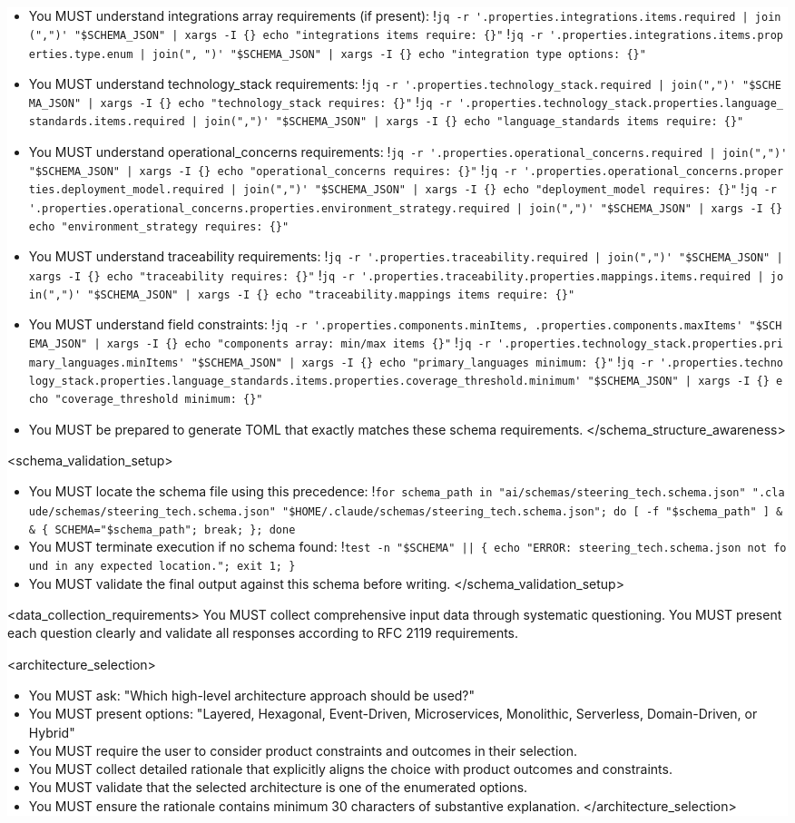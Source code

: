 - You MUST understand integrations array requirements (if present):
  !`jq -r '.properties.integrations.items.required | join(",")' "$SCHEMA_JSON" | xargs -I {} echo "integrations items require: {}"`
  !`jq -r '.properties.integrations.items.properties.type.enum | join(", ")' "$SCHEMA_JSON" | xargs -I {} echo "integration type options: {}"`

- You MUST understand technology_stack requirements:
  !`jq -r '.properties.technology_stack.required | join(",")' "$SCHEMA_JSON" | xargs -I {} echo "technology_stack requires: {}"`
  !`jq -r '.properties.technology_stack.properties.language_standards.items.required | join(",")' "$SCHEMA_JSON" | xargs -I {} echo "language_standards items require: {}"`

- You MUST understand operational_concerns requirements:
  !`jq -r '.properties.operational_concerns.required | join(",")' "$SCHEMA_JSON" | xargs -I {} echo "operational_concerns requires: {}"`
  !`jq -r '.properties.operational_concerns.properties.deployment_model.required | join(",")' "$SCHEMA_JSON" | xargs -I {} echo "deployment_model requires: {}"`
  !`jq -r '.properties.operational_concerns.properties.environment_strategy.required | join(",")' "$SCHEMA_JSON" | xargs -I {} echo "environment_strategy requires: {}"`

- You MUST understand traceability requirements:
  !`jq -r '.properties.traceability.required | join(",")' "$SCHEMA_JSON" | xargs -I {} echo "traceability requires: {}"`
  !`jq -r '.properties.traceability.properties.mappings.items.required | join(",")' "$SCHEMA_JSON" | xargs -I {} echo "traceability.mappings items require: {}"`

- You MUST understand field constraints:
  !`jq -r '.properties.components.minItems, .properties.components.maxItems' "$SCHEMA_JSON" | xargs -I {} echo "components array: min/max items {}"`
  !`jq -r '.properties.technology_stack.properties.primary_languages.minItems' "$SCHEMA_JSON" | xargs -I {} echo "primary_languages minimum: {}"`
  !`jq -r '.properties.technology_stack.properties.language_standards.items.properties.coverage_threshold.minimum' "$SCHEMA_JSON" | xargs -I {} echo "coverage_threshold minimum: {}"`

- You MUST be prepared to generate TOML that exactly matches these schema requirements.
</schema_structure_awareness>

<schema_validation_setup>
- You MUST locate the schema file using this precedence:
  !`for schema_path in "ai/schemas/steering_tech.schema.json" ".claude/schemas/steering_tech.schema.json" "$HOME/.claude/schemas/steering_tech.schema.json"; do [ -f "$schema_path" ] && { SCHEMA="$schema_path"; break; }; done`
- You MUST terminate execution if no schema found: !`test -n "$SCHEMA" || { echo "ERROR: steering_tech.schema.json not found in any expected location."; exit 1; }`
- You MUST validate the final output against this schema before writing.
</schema_validation_setup>

<data_collection_requirements>
You MUST collect comprehensive input data through systematic questioning. You MUST present each question clearly and validate all responses according to RFC 2119 requirements.

<architecture_selection>
- You MUST ask: "Which high-level architecture approach should be used?"
- You MUST present options: "Layered, Hexagonal, Event-Driven, Microservices, Monolithic, Serverless, Domain-Driven, or Hybrid"
- You MUST require the user to consider product constraints and outcomes in their selection.
- You MUST collect detailed rationale that explicitly aligns the choice with product outcomes and constraints.
- You MUST validate that the selected architecture is one of the enumerated options.
- You MUST ensure the rationale contains minimum 30 characters of substantive explanation.
</architecture_selection>
